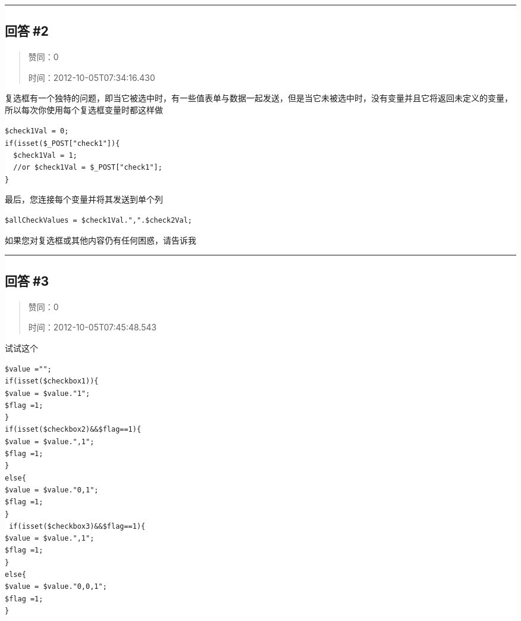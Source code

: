 * * *

## 回答 #2

> 赞同：0
> 
> 时间：2012-10-05T07:34:16.430

复选框有一个独特的问题，即当它被选中时，有一些值表单与数据一起发送，但是当它未被选中时，没有变量并且它将返回未定义的变量，所以每次你使用每个复选框变量时都这样做

```
$check1Val = 0;
if(isset($_POST["check1"]){
  $check1Val = 1;
  //or $check1Val = $_POST["check1"];
} 
```

最后，您连接每个变量并将其发送到单个列

```
$allCheckValues = $check1Val.",".$check2Val; 
```

如果您对复选框或其他内容仍有任何困惑，请告诉我

* * *

## 回答 #3

> 赞同：0
> 
> 时间：2012-10-05T07:45:48.543

试试这个

```
$value ="";
if(isset($checkbox1)){
$value = $value."1";
$flag =1;
}
if(isset($checkbox2)&&$flag==1){
$value = $value.",1";
$flag =1;
}
else{
$value = $value."0,1";
$flag =1;
}  
 if(isset($checkbox3)&&$flag==1){
$value = $value.",1";
$flag =1;
}
else{
$value = $value."0,0,1";
$flag =1;
} 
```
